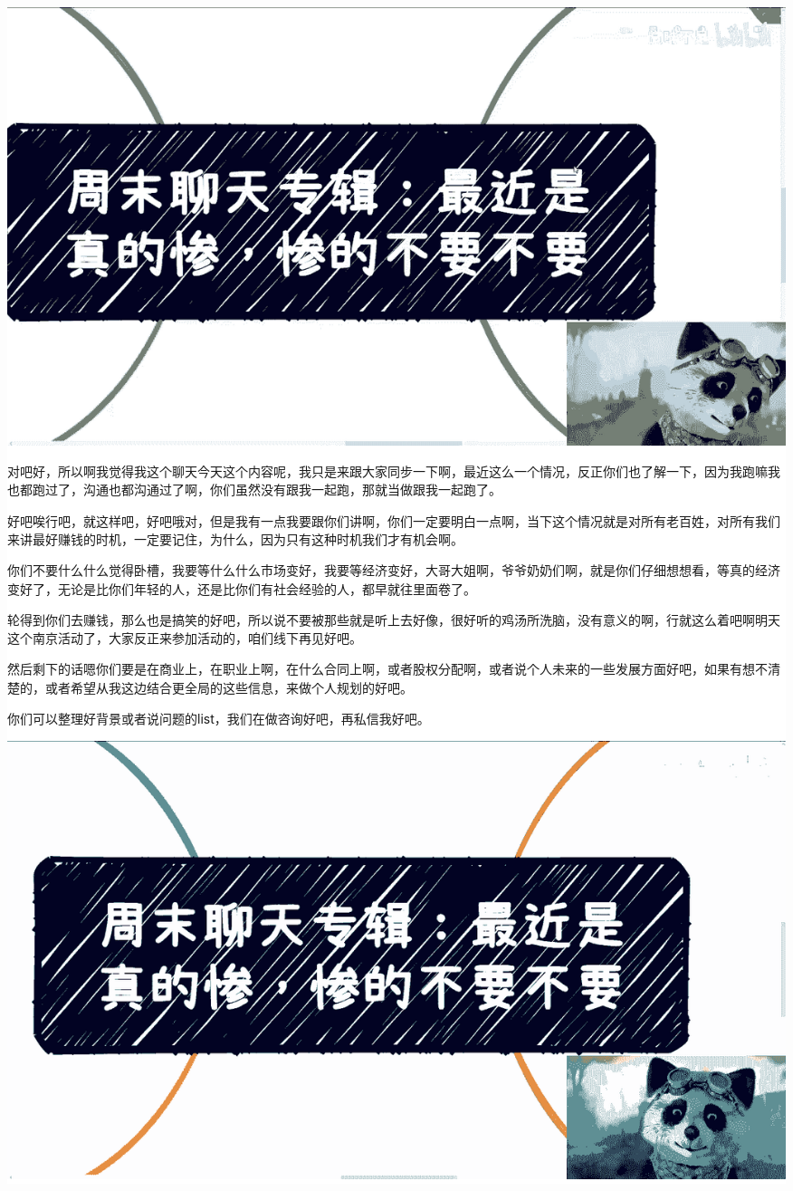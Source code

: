 ![](img/5c71b5bc70389c3d9a54bc388b85cf07_36.png)

对吧好，所以啊我觉得我这个聊天今天这个内容呢，我只是来跟大家同步一下啊，最近这么一个情况，反正你们也了解一下，因为我跑嘛我也都跑过了，沟通也都沟通过了啊，你们虽然没有跟我一起跑，那就当做跟我一起跑了。

好吧唉行吧，就这样吧，好吧哦对，但是我有一点我要跟你们讲啊，你们一定要明白一点啊，当下这个情况就是对所有老百姓，对所有我们来讲最好赚钱的时机，一定要记住，为什么，因为只有这种时机我们才有机会啊。

你们不要什么什么觉得卧槽，我要等什么什么市场变好，我要等经济变好，大哥大姐啊，爷爷奶奶们啊，就是你们仔细想想看，等真的经济变好了，无论是比你们年轻的人，还是比你们有社会经验的人，都早就往里面卷了。

轮得到你们去赚钱，那么也是搞笑的好吧，所以说不要被那些就是听上去好像，很好听的鸡汤所洗脑，没有意义的啊，行就这么着吧啊明天这个南京活动了，大家反正来参加活动的，咱们线下再见好吧。

然后剩下的话嗯你们要是在商业上，在职业上啊，在什么合同上啊，或者股权分配啊，或者说个人未来的一些发展方面好吧，如果有想不清楚的，或者希望从我这边结合更全局的这些信息，来做个人规划的好吧。

你们可以整理好背景或者说问题的list，我们在做咨询好吧，再私信我好吧。

![](img/5c71b5bc70389c3d9a54bc388b85cf07_38.png)